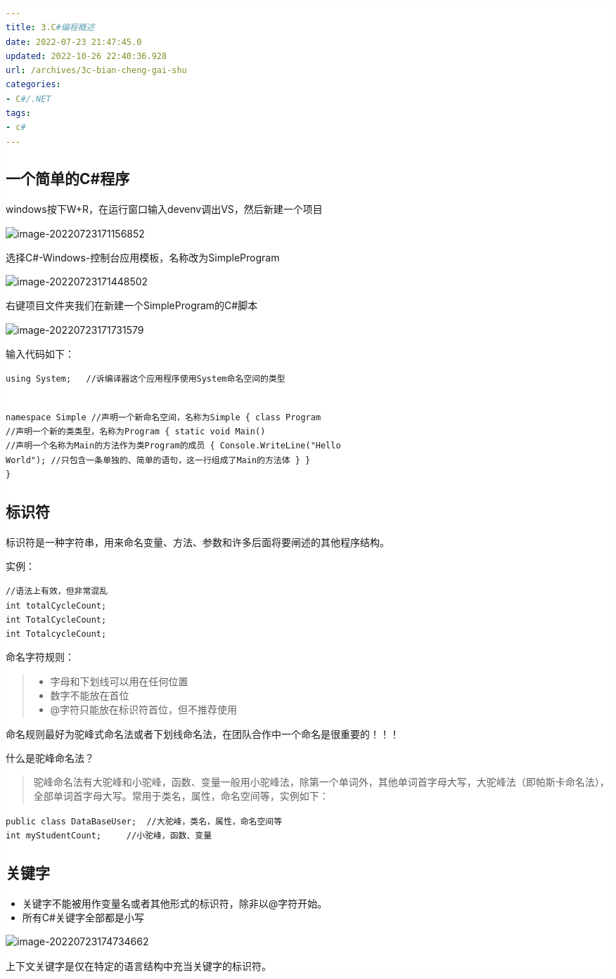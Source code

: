 ```yaml
---
title: 3.C#编程概述
date: 2022-07-23 21:47:45.0
updated: 2022-10-26 22:40:36.928
url: /archives/3c-bian-cheng-gai-shu
categories: 
- C#/.NET
tags: 
- c#
---
```


<h2>一个简单的C#程序</h2>
<p>windows按下W+R，在运行窗口输入devenv调出VS，然后新建一个项目</p>
<p><img src="https://cdn.jsdelivr.net/gh/WRXinYue/PictureCDN/img/image-20220723171156852.png" alt="image-20220723171156852" /></p>
<p>选择C#-Windows-控制台应用模板，名称改为SimpleProgram</p>
<p><img src="https://cdn.jsdelivr.net/gh/WRXinYue/PictureCDN/img/image-20220723171448502.png" alt="image-20220723171448502" /></p>
<p>右键项目文件夹我们在新建一个SimpleProgram的C#脚本</p>
<p><img src="https://cdn.jsdelivr.net/gh/WRXinYue/PictureCDN/img/image-20220723171731579.png" alt="image-20220723171731579" /></p>
<p>输入代码如下：</p>
<pre><code class="language-c#">using System;   //诉编译器这个应用程序使用System命名空间的类型

namespace Simple  //声明一个新命名空间，名称为Simple
{
    class Program   //声明一个新的类类型，名称为Program
    {
        static void Main()  //声明一个名称为Main的方法作为类Program的成员
        {
            Console.WriteLine(&quot;Hello World&quot;); //只包含一条单独的、简单的语句，这一行组成了Main的方法体
        }
    }
}</code></pre>
<h2>标识符</h2>
<p>标识符是一种字符串，用来命名变量、方法、参数和许多后面将要闸述的其他程序结构。</p>
<p>实例：</p>
<pre><code class="language-C#">//语法上有效，但非常混乱
int totalCycleCount;
int TotalCycleCount;
int TotalcycleCount;</code></pre>
<p>命名字符规则：</p>
<blockquote>
<ul>
<li>字母和下划线可以用在任何位置</li>
<li>数字不能放在首位</li>
<li>@字符只能放在标识符首位，但不推荐使用</li>
</ul>
</blockquote>
<p>命名规则最好为驼峰式命名法或者下划线命名法，在团队合作中一个命名是很重要的！！！</p>
<p>什么是驼峰命名法？</p>
<blockquote>
<p>驼峰命名法有大驼峰和小驼峰，函数、变量一般用小驼峰法，除第一个单词外，其他单词首字母大写，大驼峰法（即帕斯卡命名法），全部单词首字母大写。常用于类名，属性，命名空间等，实例如下：</p>
</blockquote>
<pre><code class="language-C">public class DataBaseUser;  //大驼峰，类名，属性，命名空间等
int myStudentCount;     //小驼峰，函数、变量</code></pre>
<h2>关键字</h2>
<ul>
<li>关键字不能被用作变量名或者其他形式的标识符，除非以@字符开始。</li>
<li>所有C#关键字全部都是小写</li>
</ul>
<p><img src="https://cdn.jsdelivr.net/gh/WRXinYue/PictureCDN/img/image-20220723174734662.png" alt="image-20220723174734662" /></p>
<p>上下文关键字是仅在特定的语言结构中充当关键字的标识符。</p>